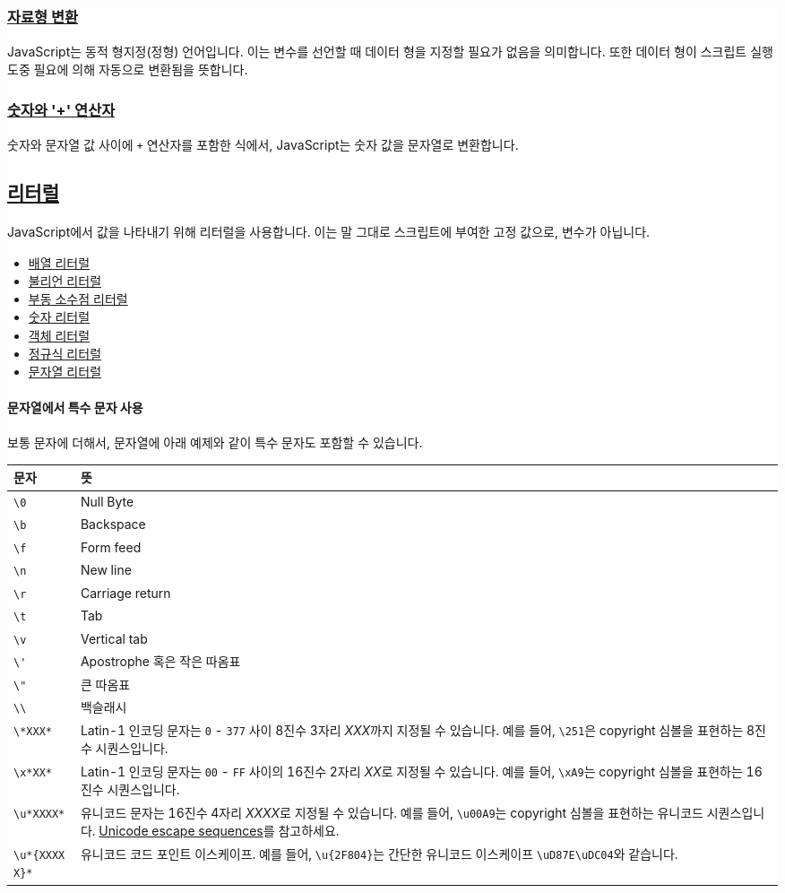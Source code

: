 
### [자료형 변환](https://developer.mozilla.org/ko/docs/Web/JavaScript/Guide/Grammar_and_types#자료형_변환)

JavaScript는 동적 형지정(정형) 언어입니다. 이는 변수를 선언할 때 데이터 형을 지정할 필요가 없음을 의미합니다. 또한 데이터 형이 스크립트 실행 도중 필요에 의해 자동으로 변환됨을 뜻합니다.

### [숫자와 '+' 연산자](https://developer.mozilla.org/ko/docs/Web/JavaScript/Guide/Grammar_and_types#숫자와_연산자)

숫자와 문자열 값 사이에 `+` 연산자를 포함한 식에서, JavaScript는 숫자 값을 문자열로 변환합니다.

## [리터럴](https://developer.mozilla.org/ko/docs/Web/JavaScript/Guide/Grammar_and_types#리터럴)

JavaScript에서 값을 나타내기 위해 리터럴을 사용합니다. 이는 말 그대로 스크립트에 부여한 고정 값으로, 변수가 아닙니다. 

- [배열 리터럴](https://developer.mozilla.org/ko/docs/Web/JavaScript/Guide/Grammar_and_types#배열_리터럴)
- [불리언 리터럴](https://developer.mozilla.org/ko/docs/Web/JavaScript/Guide/Grammar_and_types#불리언_리터럴)
- [부동 소수점 리터럴](https://developer.mozilla.org/ko/docs/Web/JavaScript/Guide/Grammar_and_types#부동_소수점_리터럴)
- [숫자 리터럴](https://developer.mozilla.org/ko/docs/Web/JavaScript/Guide/Grammar_and_types#숫자_리터럴)
- [객체 리터럴](https://developer.mozilla.org/ko/docs/Web/JavaScript/Guide/Grammar_and_types#객체_리터럴)
- [정규식 리터럴](https://developer.mozilla.org/ko/docs/Web/JavaScript/Guide/Grammar_and_types#정규식_리터럴)
- [문자열 리터럴](https://developer.mozilla.org/ko/docs/Web/JavaScript/Guide/Grammar_and_types#문자열_리터럴)

#### 문자열에서 특수 문자 사용

보통 문자에 더해서, 문자열에 아래 예제와 같이 특수 문자도 포함할 수 있습니다.

| 문자          | 뜻                                                           |
| :------------ | :----------------------------------------------------------- |
| `\0`          | Null Byte                                                    |
| `\b`          | Backspace                                                    |
| `\f`          | Form feed                                                    |
| `\n`          | New line                                                     |
| `\r`          | Carriage return                                              |
| `\t`          | Tab                                                          |
| `\v`          | Vertical tab                                                 |
| `\'`          | Apostrophe 혹은 작은 따옴표                                  |
| `\"`          | 큰 따옴표                                                    |
| `\\`          | 백슬래시                                                     |
| `\*XXX*`      | Latin-1 인코딩 문자는 `0` - `377` 사이 8진수 3자리 *XXX*까지 지정될 수 있습니다. 예를 들어, `\251`은 copyright 심볼을 표현하는 8진수 시퀀스입니다. |
| `\x*XX*`      | Latin-1 인코딩 문자는 `00` - `FF` 사이의 16진수 2자리 *XX*로 지정될 수 있습니다. 예를 들어, `\xA9`는 copyright 심볼을 표현하는 16진수 시퀀스입니다. |
| `\u*XXXX*`    | 유니코드 문자는 16진수 4자리 *XXXX*로 지정될 수 있습니다. 예를 들어, `\u00A9`는 copyright 심볼을 표현하는 유니코드 시퀀스입니다. [Unicode escape sequences](https://developer.mozilla.org/ko/docs/Web/JavaScript/Reference/Lexical_grammar#string_literals)를 참고하세요. |
| `\u*{XXXXX}*` | 유니코드 코드 포인트 이스케이프. 예를 들어, `\u{2F804}`는 간단한 유니코드 이스케이프 `\uD87E\uDC04`와 같습니다. |

